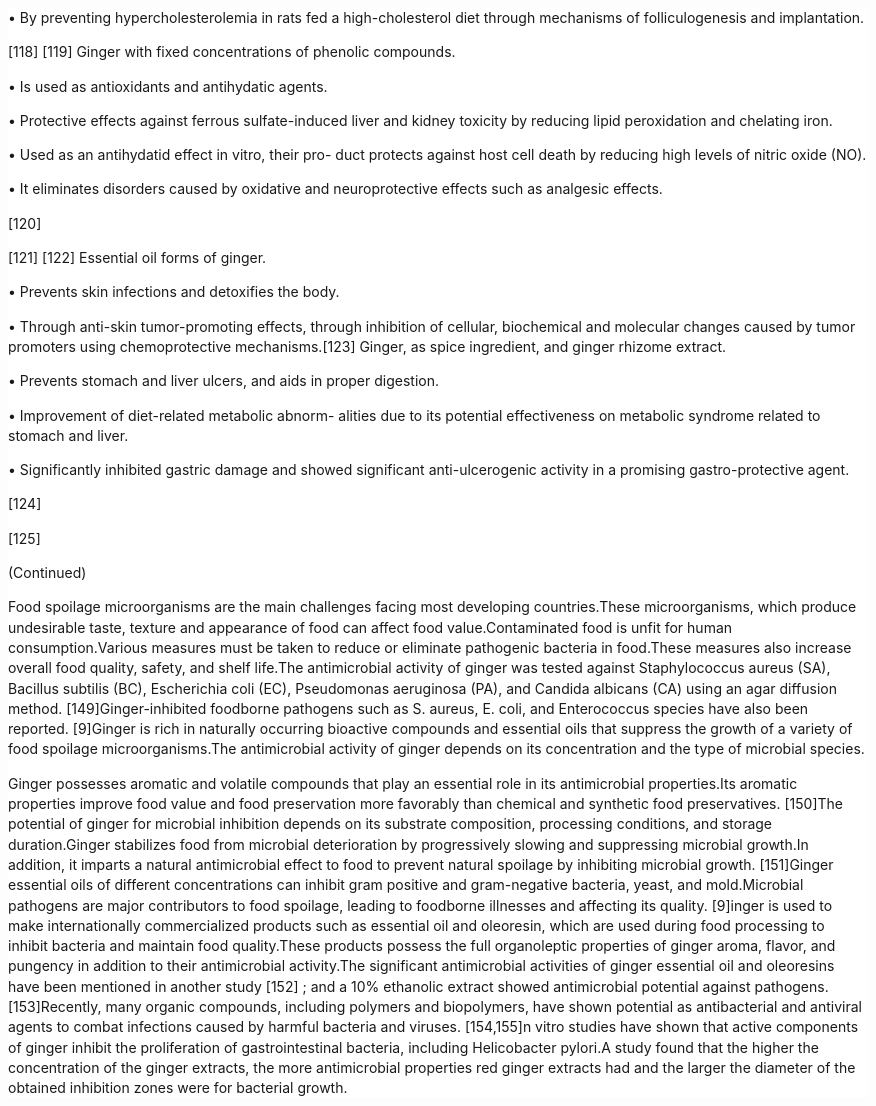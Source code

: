 • By preventing hypercholesterolemia in rats fed a high-cholesterol diet through mechanisms of folliculogenesis and implantation.

[118] [119]   Ginger with fixed concentrations of phenolic compounds.

• Is used as antioxidants and antihydatic agents.

• Protective effects against ferrous sulfate-induced liver and kidney toxicity by reducing lipid peroxidation and chelating iron.

• Used as an antihydatid effect in vitro, their pro- duct protects against host cell death by reducing high levels of nitric oxide (NO).

• It eliminates disorders caused by oxidative and neuroprotective effects such as analgesic effects.

[120]

[121] [122]   Essential oil forms of ginger.

• Prevents skin infections and detoxifies the body.

• Through anti-skin tumor-promoting effects, through inhibition of cellular, biochemical and molecular changes caused by tumor promoters using chemoprotective mechanisms.[123]   Ginger, as spice ingredient, and ginger rhizome extract.

• Prevents stomach and liver ulcers, and aids in proper digestion.

• Improvement of diet-related metabolic abnorm- alities due to its potential effectiveness on metabolic syndrome related to stomach and liver.

• Significantly inhibited gastric damage and showed significant anti-ulcerogenic activity in a promising gastro-protective agent.

[124]

[125]

(Continued)

Food spoilage microorganisms are the main challenges facing most developing countries.These microorganisms, which produce undesirable taste, texture and appearance of food can affect food value.Contaminated food is unfit for human consumption.Various measures must be taken to reduce or eliminate pathogenic bacteria in food.These measures also increase overall food quality, safety, and shelf life.The antimicrobial activity of ginger was tested against Staphylococcus aureus (SA), Bacillus subtilis (BC), Escherichia coli (EC), Pseudomonas aeruginosa (PA), and Candida albicans (CA) using an agar diffusion method. [149]Ginger-inhibited foodborne pathogens such as S. aureus, E. coli, and Enterococcus species have also been reported. [9]Ginger is rich in naturally occurring bioactive compounds and essential oils that suppress the growth of a variety of food spoilage microorganisms.The antimicrobial activity of ginger depends on its concentration and the type of microbial species.

Ginger possesses aromatic and volatile compounds that play an essential role in its antimicrobial properties.Its aromatic properties improve food value and food preservation more favorably than chemical and synthetic food preservatives. [150]The potential of ginger for microbial inhibition depends on its substrate composition, processing conditions, and storage duration.Ginger stabilizes food from microbial deterioration by progressively slowing and suppressing microbial growth.In addition, it imparts a natural antimicrobial effect to food to prevent natural spoilage by inhibiting microbial growth. [151]Ginger essential oils of different concentrations can inhibit gram positive and gram-negative bacteria, yeast, and mold.Microbial pathogens are major contributors to food spoilage, leading to foodborne illnesses and affecting its quality. [9]inger is used to make internationally commercialized products such as essential oil and oleoresin, which are used during food processing to inhibit bacteria and maintain food quality.These products possess the full organoleptic properties of ginger aroma, flavor, and pungency in addition to their antimicrobial activity.The significant antimicrobial activities of ginger essential oil and oleoresins have been mentioned in another study [152] ; and a 10% ethanolic extract showed antimicrobial potential against pathogens. [153]Recently, many organic compounds, including polymers and biopolymers, have shown potential as antibacterial and antiviral agents to combat infections caused by harmful bacteria and viruses. [154,155]n vitro studies have shown that active components of ginger inhibit the proliferation of gastrointestinal bacteria, including Helicobacter pylori.A study found that the higher the concentration of the ginger extracts, the more antimicrobial properties red ginger extracts had and the larger the diameter of the obtained inhibition zones were for bacterial growth.

